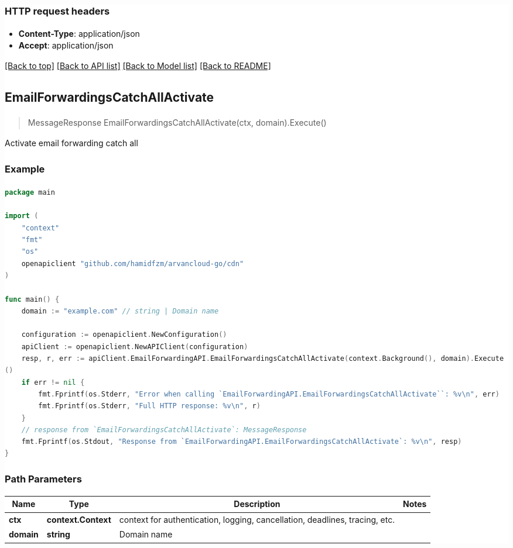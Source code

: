 ### HTTP request headers

- **Content-Type**: application/json
- **Accept**: application/json

[[Back to top]](#) [[Back to API list]](../README.md#documentation-for-api-endpoints)
[[Back to Model list]](../README.md#documentation-for-models)
[[Back to README]](../README.md)


## EmailForwardingsCatchAllActivate

> MessageResponse EmailForwardingsCatchAllActivate(ctx, domain).Execute()

Activate email forwarding catch all

### Example

```go
package main

import (
    "context"
    "fmt"
    "os"
    openapiclient "github.com/hamidfzm/arvancloud-go/cdn"
)

func main() {
    domain := "example.com" // string | Domain name

    configuration := openapiclient.NewConfiguration()
    apiClient := openapiclient.NewAPIClient(configuration)
    resp, r, err := apiClient.EmailForwardingAPI.EmailForwardingsCatchAllActivate(context.Background(), domain).Execute()
    if err != nil {
        fmt.Fprintf(os.Stderr, "Error when calling `EmailForwardingAPI.EmailForwardingsCatchAllActivate``: %v\n", err)
        fmt.Fprintf(os.Stderr, "Full HTTP response: %v\n", r)
    }
    // response from `EmailForwardingsCatchAllActivate`: MessageResponse
    fmt.Fprintf(os.Stdout, "Response from `EmailForwardingAPI.EmailForwardingsCatchAllActivate`: %v\n", resp)
}
```

### Path Parameters


Name | Type | Description  | Notes
------------- | ------------- | ------------- | -------------
**ctx** | **context.Context** | context for authentication, logging, cancellation, deadlines, tracing, etc.
**domain** | **string** | Domain name | 
